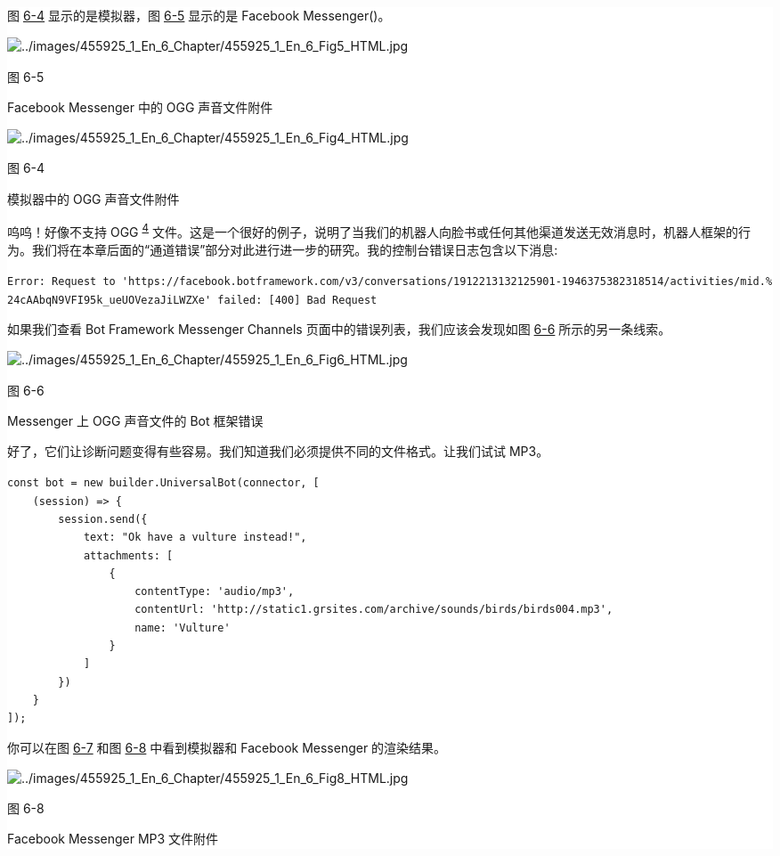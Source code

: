 图 [6-4](#Fig4) 显示的是模拟器，图 [6-5](#Fig5) 显示的是 Facebook Messenger()。

![../images/455925_1_En_6_Chapter/455925_1_En_6_Fig5_HTML.jpg](../images/455925_1_En_6_Chapter/455925_1_En_6_Fig5_HTML.jpg)

图 6-5

Facebook Messenger 中的 OGG 声音文件附件

![../images/455925_1_En_6_Chapter/455925_1_En_6_Fig4_HTML.jpg](../images/455925_1_En_6_Chapter/455925_1_En_6_Fig4_HTML.jpg)

图 6-4

模拟器中的 OGG 声音文件附件

呜呜！好像不支持 OGG <sup>[4](#Fn4)</sup> 文件。这是一个很好的例子，说明了当我们的机器人向脸书或任何其他渠道发送无效消息时，机器人框架的行为。我们将在本章后面的“通道错误”部分对此进行进一步的研究。我的控制台错误日志包含以下消息:

```
Error: Request to 'https://facebook.botframework.com/v3/conversations/1912213132125901-1946375382318514/activities/mid.%24cAAbqN9VFI95k_ueUOVezaJiLWZXe' failed: [400] Bad Request

```

如果我们查看 Bot Framework Messenger Channels 页面中的错误列表，我们应该会发现如图 [6-6](#Fig6) 所示的另一条线索。

![../images/455925_1_En_6_Chapter/455925_1_En_6_Fig6_HTML.jpg](../images/455925_1_En_6_Chapter/455925_1_En_6_Fig6_HTML.jpg)

图 6-6

Messenger 上 OGG 声音文件的 Bot 框架错误

好了，它们让诊断问题变得有些容易。我们知道我们必须提供不同的文件格式。让我们试试 MP3。

```
const bot = new builder.UniversalBot(connector, [
    (session) => {
        session.send({
            text: "Ok have a vulture instead!",
            attachments: [
                {
                    contentType: 'audio/mp3',
                    contentUrl: 'http://static1.grsites.com/archive/sounds/birds/birds004.mp3',
                    name: 'Vulture'
                }
            ]
        })
    }
]);

```

你可以在图 [6-7](#Fig7) 和图 [6-8](#Fig8) 中看到模拟器和 Facebook Messenger 的渲染结果。

![../images/455925_1_En_6_Chapter/455925_1_En_6_Fig8_HTML.jpg](../images/455925_1_En_6_Chapter/455925_1_En_6_Fig8_HTML.jpg)

图 6-8

Facebook Messenger MP3 文件附件
